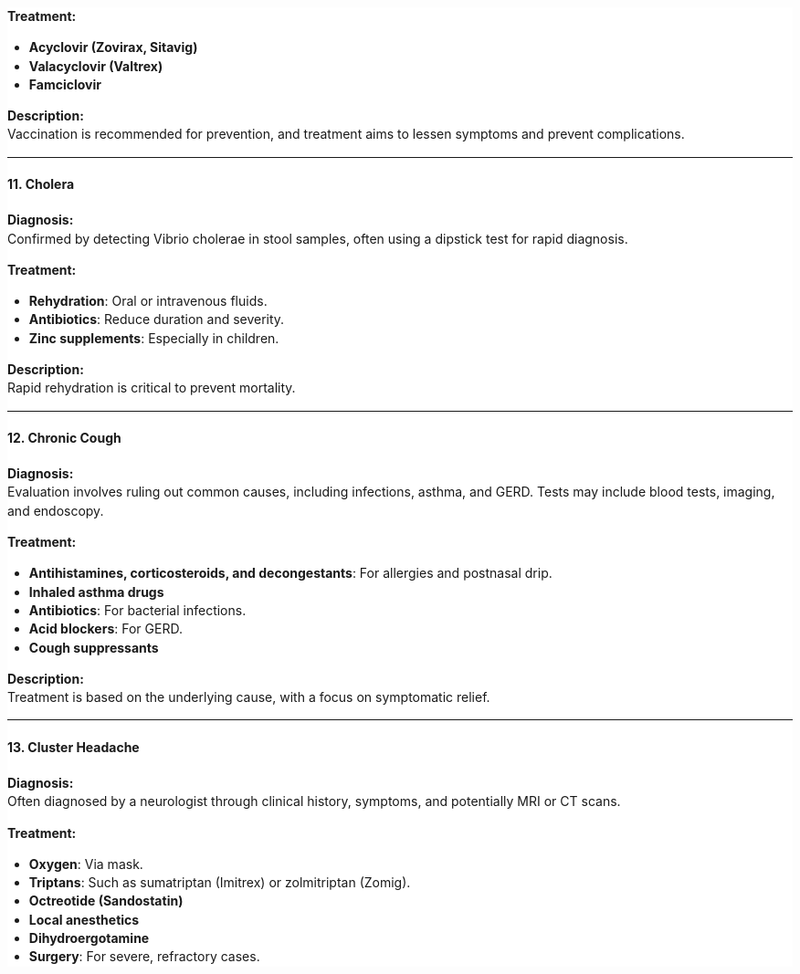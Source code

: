 **Treatment:**  
- **Acyclovir (Zovirax, Sitavig)**
- **Valacyclovir (Valtrex)**
- **Famciclovir**

**Description:**  
Vaccination is recommended for prevention, and treatment aims to lessen symptoms and prevent complications.

---

#### 11. Cholera

**Diagnosis:**  
Confirmed by detecting Vibrio cholerae in stool samples, often using a dipstick test for rapid diagnosis.

**Treatment:**  
- **Rehydration**: Oral or intravenous fluids.
- **Antibiotics**: Reduce duration and severity.
- **Zinc supplements**: Especially in children.

**Description:**  
Rapid rehydration is critical to prevent mortality.

---

#### 12. Chronic Cough

**Diagnosis:**  
Evaluation involves ruling out common causes, including infections, asthma, and GERD. Tests may include blood tests, imaging, and endoscopy.

**Treatment:**  
- **Antihistamines, corticosteroids, and decongestants**: For allergies and postnasal drip.
- **Inhaled asthma drugs**
- **Antibiotics**: For bacterial infections.
- **Acid blockers**: For GERD.
- **Cough suppressants**

**Description:**  
Treatment is based on the underlying cause, with a focus on symptomatic relief.

---

#### 13. Cluster Headache

**Diagnosis:**  
Often diagnosed by a neurologist through clinical history, symptoms, and potentially MRI or CT scans.

**Treatment:**  
- **Oxygen**: Via mask.
- **Triptans**: Such as sumatriptan (Imitrex) or zolmitriptan (Zomig).
- **Octreotide (Sandostatin)**
- **Local anesthetics**
- **Dihydroergotamine**
- **Surgery**: For severe, refractory cases.

